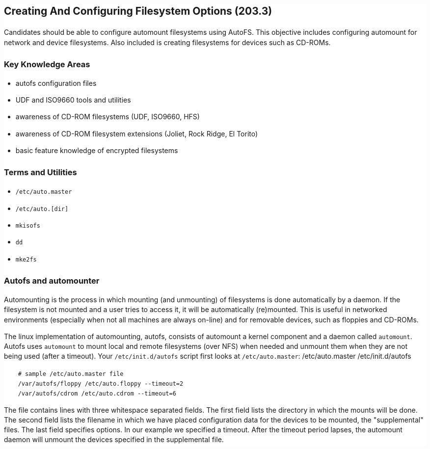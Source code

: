 ##  Creating And Configuring Filesystem Options (203.3)

Candidates should be able to configure automount filesystems using
AutoFS. This objective includes configuring automount for network and
device filesystems. Also included is creating filesystems for devices
such as CD-ROMs.

###   Key Knowledge Areas

-   autofs configuration files

-   UDF and ISO9660 tools and utilities

-   awareness of CD-ROM filesystems (UDF, ISO9660, HFS)

-   awareness of CD-ROM filesystem extensions (Joliet, Rock Ridge, El
    Torito)

-   basic feature knowledge of encrypted filesystems

###   Terms and Utilities

-   `/etc/auto.master`

-   `/etc/auto.[dir]`

-   `mkisofs`

-   `dd`

-   `mke2fs`

###   Autofs and automounter

Automounting is the process in which mounting (and unmounting) of
filesystems is done automatically by a daemon. If the filesystem is not
mounted and a user tries to access it, it will be automatically
(re)mounted. This is useful in networked environments (especially when
not all machines are always on-line) and for removable devices, such as
floppies and CD-ROMs.

The linux implementation of automounting, autofs, consists of automount
a kernel component and a daemon called `automount`. Autofs uses
`automount` to mount local and remote filesystems (over NFS) when needed
and unmount them when they are not being used (after a timeout). Your
`/etc/init.d/autofs` script first looks at `/etc/auto.master`:
/etc/auto.master /etc/init.d/autofs

        # sample /etc/auto.master file
        /var/autofs/floppy /etc/auto.floppy --timeout=2
        /var/autofs/cdrom /etc/auto.cdrom --timeout=6
                

The file contains lines with three whitespace separated fields. The
first field lists the directory in which the mounts will be done. The
second field lists the filename in which we have placed configuration
data for the devices to be mounted, the "supplemental" files. The last
field specifies options. In our example we specified a timeout. After
the timeout period lapses, the automount daemon will unmount the devices
specified in the supplemental file.
